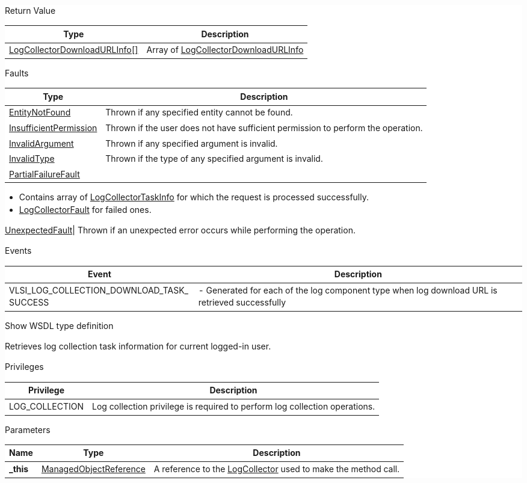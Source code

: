   


Return Value 

Type |  Description   
---|---  
[LogCollectorDownloadURLInfo[]](vdi.utils.logcollector.LogCollector.LogCollectorDownloadURLInfo.md)| Array of [LogCollectorDownloadURLInfo](vdi.utils.logcollector.LogCollector.LogCollectorDownloadURLInfo.md)  
  


Faults 

Type |  Description   
---|---  
[EntityNotFound](vdi.fault.EntityNotFound.md)| Thrown if any specified entity cannot be found.  
[InsufficientPermission](vdi.fault.InsufficientPermission.md)| Thrown if the user does not have sufficient permission to perform the operation.  
[InvalidArgument](vdi.fault.InvalidArgument.md)| Thrown if any specified argument is invalid.  
[InvalidType](vdi.fault.InvalidType.md)| Thrown if the type of any specified argument is invalid.  
[PartialFailureFault](vdi.fault.PartialFailureFault.md)| 

  * Contains array of [LogCollectorTaskInfo](vdi.utils.logcollector.LogCollector.LogCollectorTaskInfo.md) for which the request is processed successfully.
  * [LogCollectorFault](vdi.fault.LogCollectorFault.md) for failed ones.

  
[UnexpectedFault](vdi.fault.UnexpectedFault.md)| Thrown if an unexpected error occurs while performing the operation.  
  


Events 

Event |  Description   
---|---  
VLSI_LOG_COLLECTION_DOWNLOAD_TASK_SUCCESS|  \- Generated for each of the log component type when log download URL is retrieved successfully   
  
Show WSDL type definition

  
  
  



Retrieves log collection task information for current logged-in user. 

Privileges 

Privilege |  Description   
---|---  
LOG_COLLECTION|  Log collection privilege is required to perform log collection operations.   
  


Parameters 

Name| Type| Description  
---|---|---  
**_this**| [ManagedObjectReference](vmodl.ManagedObjectReference.md)|  A reference to the [LogCollector](vdi.utils.logcollector.LogCollector.md) used to make the method call.   
  